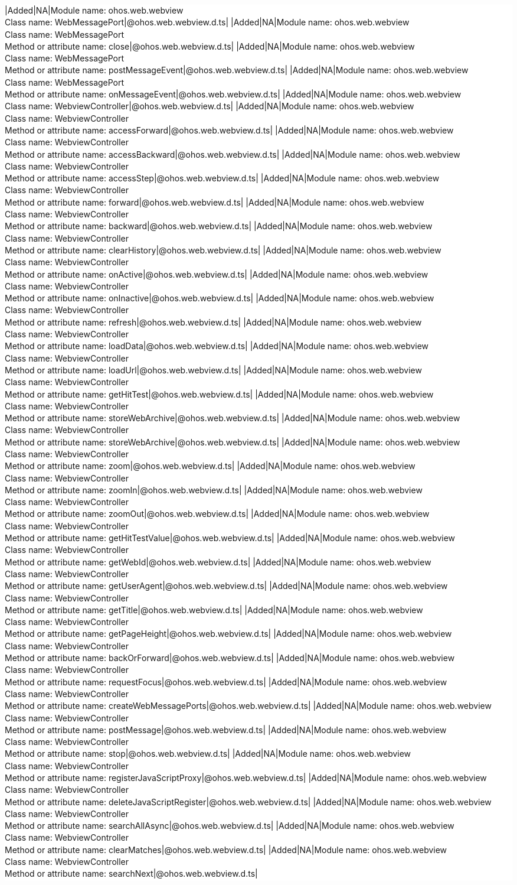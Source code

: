 |Added|NA|Module name: ohos.web.webview<br>Class name: WebMessagePort|@ohos.web.webview.d.ts|
|Added|NA|Module name: ohos.web.webview<br>Class name: WebMessagePort<br>Method or attribute name: close|@ohos.web.webview.d.ts|
|Added|NA|Module name: ohos.web.webview<br>Class name: WebMessagePort<br>Method or attribute name: postMessageEvent|@ohos.web.webview.d.ts|
|Added|NA|Module name: ohos.web.webview<br>Class name: WebMessagePort<br>Method or attribute name: onMessageEvent|@ohos.web.webview.d.ts|
|Added|NA|Module name: ohos.web.webview<br>Class name: WebviewController|@ohos.web.webview.d.ts|
|Added|NA|Module name: ohos.web.webview<br>Class name: WebviewController<br>Method or attribute name: accessForward|@ohos.web.webview.d.ts|
|Added|NA|Module name: ohos.web.webview<br>Class name: WebviewController<br>Method or attribute name: accessBackward|@ohos.web.webview.d.ts|
|Added|NA|Module name: ohos.web.webview<br>Class name: WebviewController<br>Method or attribute name: accessStep|@ohos.web.webview.d.ts|
|Added|NA|Module name: ohos.web.webview<br>Class name: WebviewController<br>Method or attribute name: forward|@ohos.web.webview.d.ts|
|Added|NA|Module name: ohos.web.webview<br>Class name: WebviewController<br>Method or attribute name: backward|@ohos.web.webview.d.ts|
|Added|NA|Module name: ohos.web.webview<br>Class name: WebviewController<br>Method or attribute name: clearHistory|@ohos.web.webview.d.ts|
|Added|NA|Module name: ohos.web.webview<br>Class name: WebviewController<br>Method or attribute name: onActive|@ohos.web.webview.d.ts|
|Added|NA|Module name: ohos.web.webview<br>Class name: WebviewController<br>Method or attribute name: onInactive|@ohos.web.webview.d.ts|
|Added|NA|Module name: ohos.web.webview<br>Class name: WebviewController<br>Method or attribute name: refresh|@ohos.web.webview.d.ts|
|Added|NA|Module name: ohos.web.webview<br>Class name: WebviewController<br>Method or attribute name: loadData|@ohos.web.webview.d.ts|
|Added|NA|Module name: ohos.web.webview<br>Class name: WebviewController<br>Method or attribute name: loadUrl|@ohos.web.webview.d.ts|
|Added|NA|Module name: ohos.web.webview<br>Class name: WebviewController<br>Method or attribute name: getHitTest|@ohos.web.webview.d.ts|
|Added|NA|Module name: ohos.web.webview<br>Class name: WebviewController<br>Method or attribute name: storeWebArchive|@ohos.web.webview.d.ts|
|Added|NA|Module name: ohos.web.webview<br>Class name: WebviewController<br>Method or attribute name: storeWebArchive|@ohos.web.webview.d.ts|
|Added|NA|Module name: ohos.web.webview<br>Class name: WebviewController<br>Method or attribute name: zoom|@ohos.web.webview.d.ts|
|Added|NA|Module name: ohos.web.webview<br>Class name: WebviewController<br>Method or attribute name: zoomIn|@ohos.web.webview.d.ts|
|Added|NA|Module name: ohos.web.webview<br>Class name: WebviewController<br>Method or attribute name: zoomOut|@ohos.web.webview.d.ts|
|Added|NA|Module name: ohos.web.webview<br>Class name: WebviewController<br>Method or attribute name: getHitTestValue|@ohos.web.webview.d.ts|
|Added|NA|Module name: ohos.web.webview<br>Class name: WebviewController<br>Method or attribute name: getWebId|@ohos.web.webview.d.ts|
|Added|NA|Module name: ohos.web.webview<br>Class name: WebviewController<br>Method or attribute name: getUserAgent|@ohos.web.webview.d.ts|
|Added|NA|Module name: ohos.web.webview<br>Class name: WebviewController<br>Method or attribute name: getTitle|@ohos.web.webview.d.ts|
|Added|NA|Module name: ohos.web.webview<br>Class name: WebviewController<br>Method or attribute name: getPageHeight|@ohos.web.webview.d.ts|
|Added|NA|Module name: ohos.web.webview<br>Class name: WebviewController<br>Method or attribute name: backOrForward|@ohos.web.webview.d.ts|
|Added|NA|Module name: ohos.web.webview<br>Class name: WebviewController<br>Method or attribute name: requestFocus|@ohos.web.webview.d.ts|
|Added|NA|Module name: ohos.web.webview<br>Class name: WebviewController<br>Method or attribute name: createWebMessagePorts|@ohos.web.webview.d.ts|
|Added|NA|Module name: ohos.web.webview<br>Class name: WebviewController<br>Method or attribute name: postMessage|@ohos.web.webview.d.ts|
|Added|NA|Module name: ohos.web.webview<br>Class name: WebviewController<br>Method or attribute name: stop|@ohos.web.webview.d.ts|
|Added|NA|Module name: ohos.web.webview<br>Class name: WebviewController<br>Method or attribute name: registerJavaScriptProxy|@ohos.web.webview.d.ts|
|Added|NA|Module name: ohos.web.webview<br>Class name: WebviewController<br>Method or attribute name: deleteJavaScriptRegister|@ohos.web.webview.d.ts|
|Added|NA|Module name: ohos.web.webview<br>Class name: WebviewController<br>Method or attribute name: searchAllAsync|@ohos.web.webview.d.ts|
|Added|NA|Module name: ohos.web.webview<br>Class name: WebviewController<br>Method or attribute name: clearMatches|@ohos.web.webview.d.ts|
|Added|NA|Module name: ohos.web.webview<br>Class name: WebviewController<br>Method or attribute name: searchNext|@ohos.web.webview.d.ts|